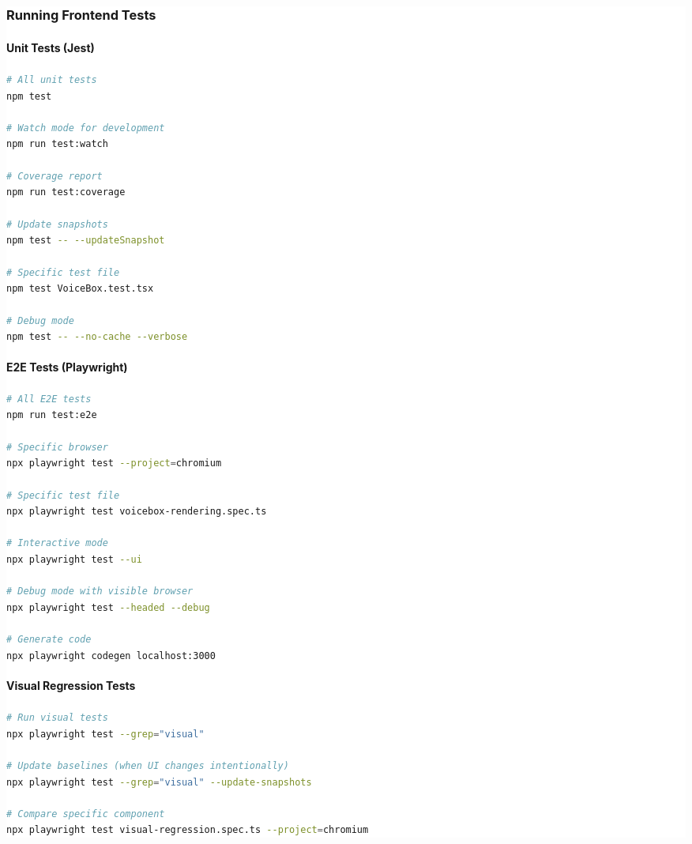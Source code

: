 ### Running Frontend Tests

#### Unit Tests (Jest)

```bash
# All unit tests
npm test

# Watch mode for development
npm run test:watch

# Coverage report
npm run test:coverage

# Update snapshots
npm test -- --updateSnapshot

# Specific test file
npm test VoiceBox.test.tsx

# Debug mode
npm test -- --no-cache --verbose
```

#### E2E Tests (Playwright)

```bash
# All E2E tests
npm run test:e2e

# Specific browser
npx playwright test --project=chromium

# Specific test file
npx playwright test voicebox-rendering.spec.ts

# Interactive mode
npx playwright test --ui

# Debug mode with visible browser
npx playwright test --headed --debug

# Generate code
npx playwright codegen localhost:3000
```

#### Visual Regression Tests

```bash
# Run visual tests
npx playwright test --grep="visual"

# Update baselines (when UI changes intentionally)
npx playwright test --grep="visual" --update-snapshots

# Compare specific component
npx playwright test visual-regression.spec.ts --project=chromium
```
